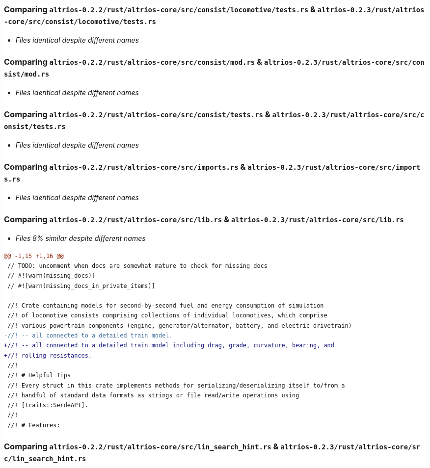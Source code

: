 ### Comparing `altrios-0.2.2/rust/altrios-core/src/consist/locomotive/tests.rs` & `altrios-0.2.3/rust/altrios-core/src/consist/locomotive/tests.rs`

 * *Files identical despite different names*

### Comparing `altrios-0.2.2/rust/altrios-core/src/consist/mod.rs` & `altrios-0.2.3/rust/altrios-core/src/consist/mod.rs`

 * *Files identical despite different names*

### Comparing `altrios-0.2.2/rust/altrios-core/src/consist/tests.rs` & `altrios-0.2.3/rust/altrios-core/src/consist/tests.rs`

 * *Files identical despite different names*

### Comparing `altrios-0.2.2/rust/altrios-core/src/imports.rs` & `altrios-0.2.3/rust/altrios-core/src/imports.rs`

 * *Files identical despite different names*

### Comparing `altrios-0.2.2/rust/altrios-core/src/lib.rs` & `altrios-0.2.3/rust/altrios-core/src/lib.rs`

 * *Files 8% similar despite different names*

```diff
@@ -1,15 +1,16 @@
 // TODO: uncomment when docs are somewhat mature to check for missing docs
 // #![warn(missing_docs)]
 // #![warn(missing_docs_in_private_items)]
 
 //! Crate containing models for second-by-second fuel and energy consumption of simulation
 //! of locomotive consists comprising collections of individual locomotives, which comprise
 //! various powertrain components (engine, generator/alternator, battery, and electric drivetrain)
-//! -- all connected to a detailed train model.  
+//! -- all connected to a detailed train model including drag, grade, curvature, bearing, and
+//! rolling resistances.  
 //!
 //! # Helpful Tips
 //! Every struct in this crate implements methods for serializing/deserializing itself to/from a
 //! handful of standard data formats as strings or file read/write operations using
 //! [traits::SerdeAPI].   
 //!
 //! # Features:
```

### Comparing `altrios-0.2.2/rust/altrios-core/src/lin_search_hint.rs` & `altrios-0.2.3/rust/altrios-core/src/lin_search_hint.rs`
